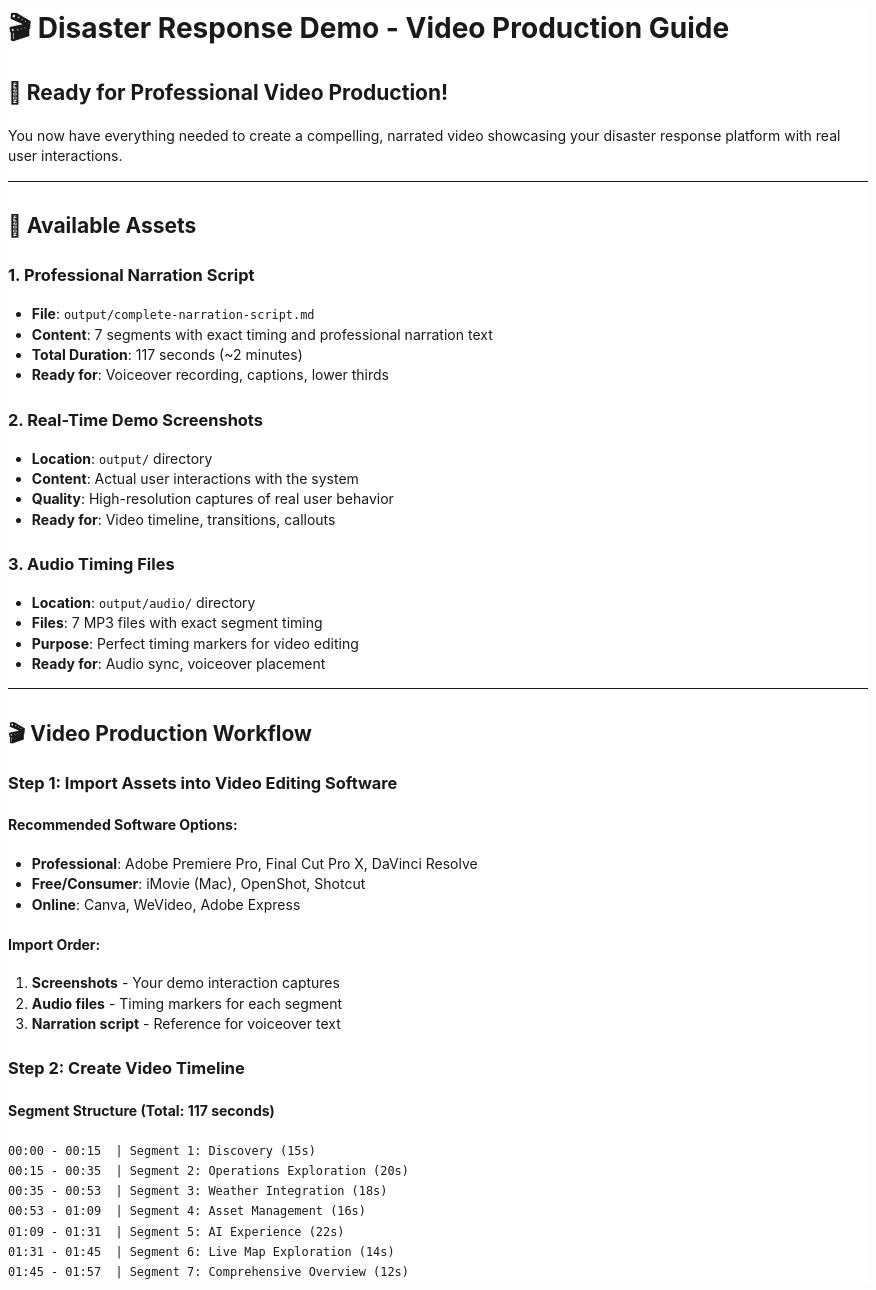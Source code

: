 # 🎬 Disaster Response Demo - Video Production Guide

## 🎯 **Ready for Professional Video Production!**

You now have everything needed to create a compelling, narrated video showcasing your disaster response platform with real user interactions.

---

## 📁 **Available Assets**

### **1. Professional Narration Script**
- **File**: `output/complete-narration-script.md`
- **Content**: 7 segments with exact timing and professional narration text
- **Total Duration**: 117 seconds (~2 minutes)
- **Ready for**: Voiceover recording, captions, lower thirds

### **2. Real-Time Demo Screenshots**
- **Location**: `output/` directory
- **Content**: Actual user interactions with the system
- **Quality**: High-resolution captures of real user behavior
- **Ready for**: Video timeline, transitions, callouts

### **3. Audio Timing Files**
- **Location**: `output/audio/` directory
- **Files**: 7 MP3 files with exact segment timing
- **Purpose**: Perfect timing markers for video editing
- **Ready for**: Audio sync, voiceover placement

---

## 🎬 **Video Production Workflow**

### **Step 1: Import Assets into Video Editing Software**

#### **Recommended Software Options:**
- **Professional**: Adobe Premiere Pro, Final Cut Pro X, DaVinci Resolve
- **Free/Consumer**: iMovie (Mac), OpenShot, Shotcut
- **Online**: Canva, WeVideo, Adobe Express

#### **Import Order:**
1. **Screenshots** - Your demo interaction captures
2. **Audio files** - Timing markers for each segment
3. **Narration script** - Reference for voiceover text

### **Step 2: Create Video Timeline**

#### **Segment Structure (Total: 117 seconds)**
```
00:00 - 00:15  | Segment 1: Discovery (15s)
00:15 - 00:35  | Segment 2: Operations Exploration (20s)
00:35 - 00:53  | Segment 3: Weather Integration (18s)
00:53 - 01:09  | Segment 4: Asset Management (16s)
01:09 - 01:31  | Segment 5: AI Experience (22s)
01:31 - 01:45  | Segment 6: Live Map Exploration (14s)
01:45 - 01:57  | Segment 7: Comprehensive Overview (12s)
```
